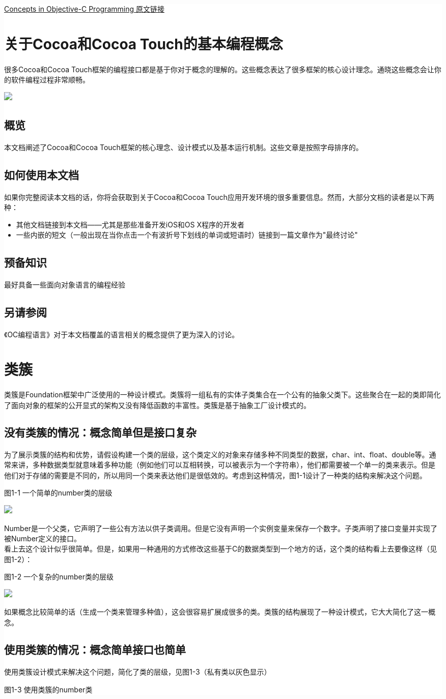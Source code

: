 [Concepts in Objective-C Programming 原文链接](https://developer.apple.com/library/content/documentation/General/Conceptual/CocoaEncyclopedia/Introduction/Introduction.html#//apple_ref/doc/uid/TP40010810)

# 关于Cocoa和Cocoa Touch的基本编程概念
很多Cocoa和Cocoa Touch框架的编程接口都是基于你对于概念的理解的。这些概念表达了很多框架的核心设计理念。通晓这些概念会让你的软件编程过程非常顺畅。  

![](https://developer.apple.com/library/content/documentation/General/Conceptual/CocoaEncyclopedia/Art/controller_object.jpg) 

## 概览
本文档阐述了Cocoa和Cocoa Touch框架的核心理念、设计模式以及基本运行机制。这些文章是按照字母排序的。  
## 如何使用本文档
如果你完整阅读本文档的话，你将会获取到关于Cocoa和Cocoa Touch应用开发环境的很多重要信息。然而，大部分文档的读者是以下两种：  

* 其他文档链接到本文档——尤其是那些准备开发iOS和OS X程序的开发者
* 一些内嵌的短文（一般出现在当你点击一个有波折号下划线的单词或短语时）链接到一篇文章作为"最终讨论"

## 预备知识
最好具备一些面向对象语言的编程经验
## 另请参阅
《OC编程语言》对于本文档覆盖的语言相关的概念提供了更为深入的讨论。
# 类簇
类簇是Foundation框架中广泛使用的一种设计模式。类簇将一组私有的实体子类集合在一个公有的抽象父类下。这些聚合在一起的类即简化了面向对象的框架的公开显式的架构又没有降低函数的丰富性。类簇是基于抽象工厂设计模式的。
## 没有类簇的情况：概念简单但是接口复杂
为了展示类簇的结构和优势，请假设构建一个类的层级，这个类定义的对象来存储多种不同类型的数据，char、int、float、double等。通常来讲，多种数据类型就意味着多种功能（例如他们可以互相转换，可以被表示为一个字符串），他们都需要被一个单一的类来表示。但是他们对于存储的需要是不同的，所以用同一个类来表达他们是很低效的。考虑到这种情况，图1-1设计了一种类的结构来解决这个问题。

图1-1 一个简单的number类的层级  

![](https://developer.apple.com/library/content/documentation/General/Conceptual/CocoaEncyclopedia/Art/cluster1.gif)

Number是一个父类，它声明了一些公有方法以供子类调用。但是它没有声明一个实例变量来保存一个数字。子类声明了接口变量并实现了被Number定义的接口。  
看上去这个设计似乎很简单。但是，如果用一种通用的方式修改这些基于C的数据类型到一个地方的话，这个类的结构看上去要像这样（见图1-2）：

图1-2 一个复杂的number类的层级  

![](https://developer.apple.com/library/content/documentation/General/Conceptual/CocoaEncyclopedia/Art/cluster2.gif)

如果概念比较简单的话（生成一个类来管理多种值），这会很容易扩展成很多的类。类簇的结构展现了一种设计模式，它大大简化了这一概念。

## 使用类簇的情况：概念简单接口也简单
使用类簇设计模式来解决这个问题，简化了类的层级，见图1-3（私有类以灰色显示）

图1-3 使用类簇的number类  

